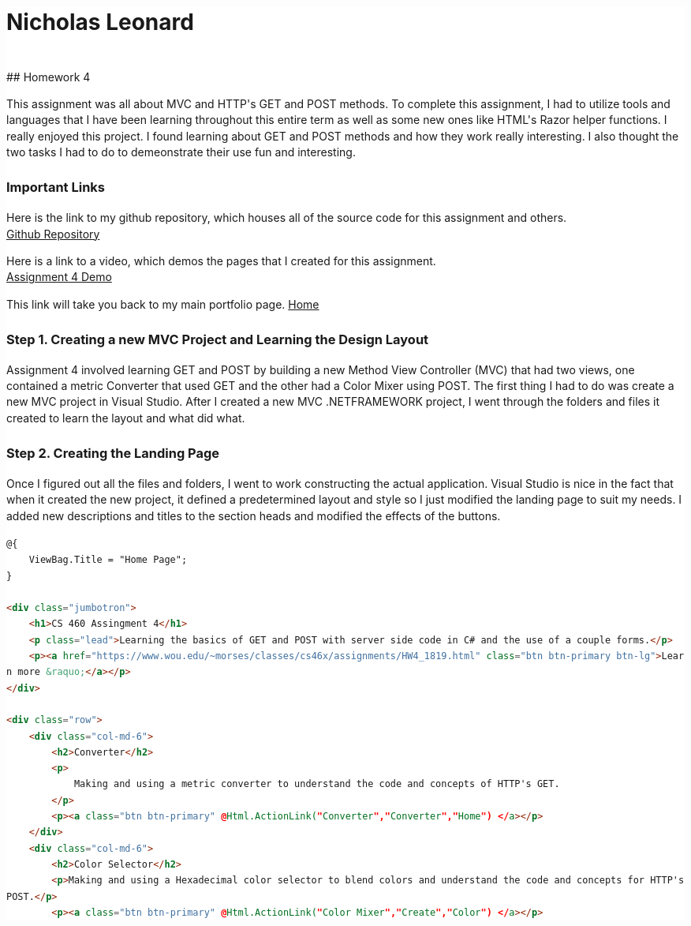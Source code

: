 # Nicholas Leonard
<br/>
## Homework 4

This assignment was all about MVC and HTTP's GET and POST methods. To complete this assignment, I had to utilize tools and languages that I have been learning throughout this entire term as well as some new ones like HTML's Razor helper functions. I really enjoyed this project. I found learning about GET and POST methods and how they work really interesting. I also thought the two tasks I had to do to demeonstrate their use fun and interesting.

### Important Links
Here is the link to my github repository, which houses all of the source code for this assignment and others. <br/>
[Github Repository](https://github.com/NicholasLeonard/NicholasLeonard.github.io)<br/>

Here is a link to a video, which demos the pages that I created for this assignment.<br/>
[Assignment 4 Demo](https://www.youtube.com/watch?v=WraBgHU4vdU)<br/>

This link will take you back to my main portfolio page.
[Home](../index.md)

### Step 1. Creating a new MVC Project and Learning the Design Layout

Assignment 4 involved learning GET and POST by building a new Method View Controller (MVC) that had two views, one contained a metric Converter that used GET and the other had a Color Mixer using POST. The first thing I had to do was create a new MVC project in Visual Studio. After I created a new MVC .NETFRAMEWORK project, I went through the folders and files it created to learn the layout and what did what.

### Step 2. Creating the Landing Page

Once I figured out all the files and folders, I went to work constructing the actual application. Visual Studio is nice in the fact that when it created the new project, it defined a predetermined layout and style so I just modified the landing page to suit my needs. I added new descriptions and titles to the section heads and modified the effects of the buttons.

```html
@{
    ViewBag.Title = "Home Page";
}

<div class="jumbotron">
    <h1>CS 460 Assingment 4</h1>
    <p class="lead">Learning the basics of GET and POST with server side code in C# and the use of a couple forms.</p>
    <p><a href="https://www.wou.edu/~morses/classes/cs46x/assignments/HW4_1819.html" class="btn btn-primary btn-lg">Learn more &raquo;</a></p>
</div>

<div class="row">
    <div class="col-md-6">
        <h2>Converter</h2>
        <p>
            Making and using a metric converter to understand the code and concepts of HTTP's GET.
        </p>
        <p><a class="btn btn-primary" @Html.ActionLink("Converter","Converter","Home") </a></p>
    </div>
    <div class="col-md-6">
        <h2>Color Selector</h2>
        <p>Making and using a Hexadecimal color selector to blend colors and understand the code and concepts for HTTP's POST.</p>
        <p><a class="btn btn-primary" @Html.ActionLink("Color Mixer","Create","Color") </a></p>
```